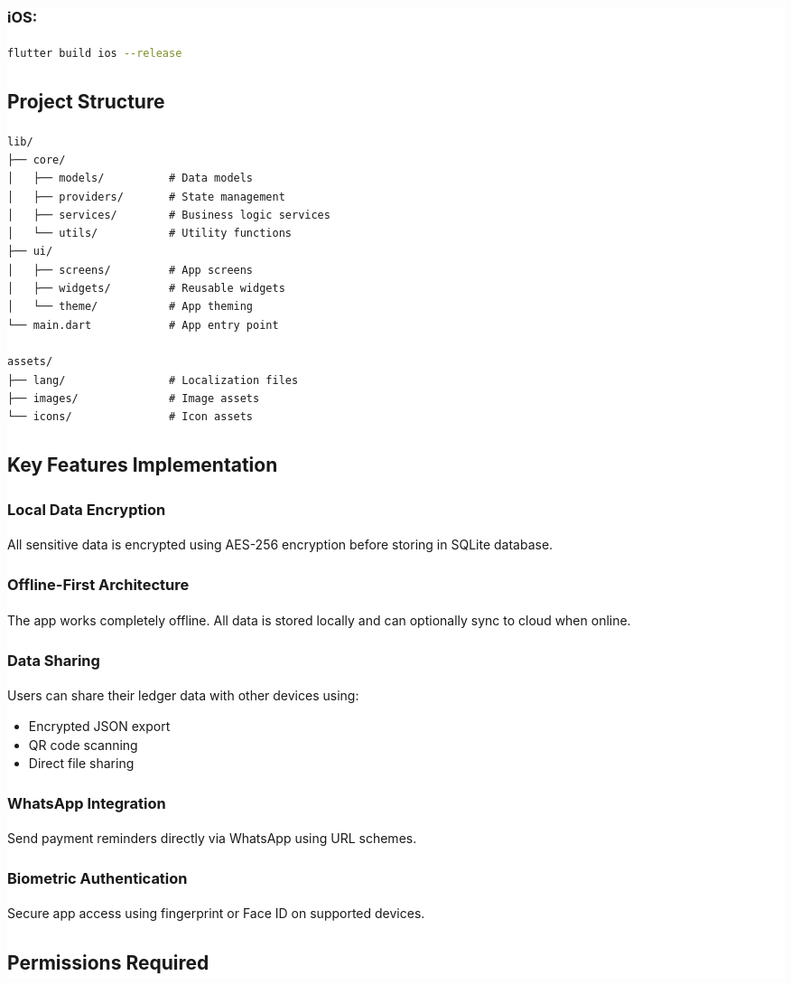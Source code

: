 ### iOS:
```bash
flutter build ios --release
```

## Project Structure

```
lib/
├── core/
│   ├── models/          # Data models
│   ├── providers/       # State management
│   ├── services/        # Business logic services
│   └── utils/           # Utility functions
├── ui/
│   ├── screens/         # App screens
│   ├── widgets/         # Reusable widgets
│   └── theme/           # App theming
└── main.dart            # App entry point

assets/
├── lang/                # Localization files
├── images/              # Image assets
└── icons/               # Icon assets
```

## Key Features Implementation

### Local Data Encryption
All sensitive data is encrypted using AES-256 encryption before storing in SQLite database.

### Offline-First Architecture
The app works completely offline. All data is stored locally and can optionally sync to cloud when online.

### Data Sharing
Users can share their ledger data with other devices using:
- Encrypted JSON export
- QR code scanning
- Direct file sharing

### WhatsApp Integration
Send payment reminders directly via WhatsApp using URL schemes.

### Biometric Authentication
Secure app access using fingerprint or Face ID on supported devices.

## Permissions Required
